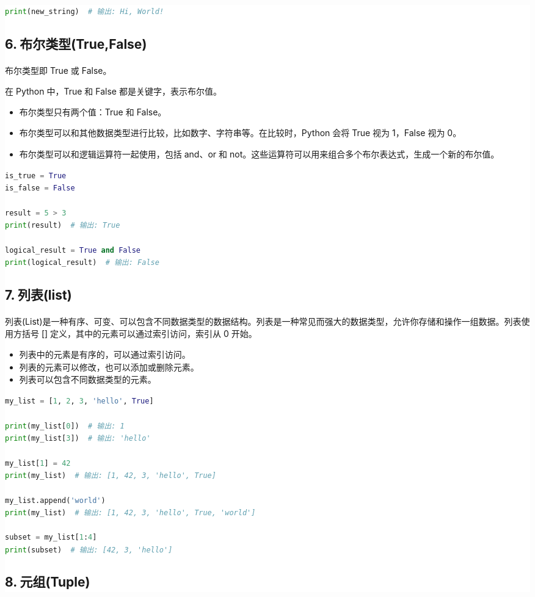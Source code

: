 ```py
print(new_string)  # 输出: Hi, World!

```

## 6. 布尔类型(True,False)

布尔类型即 True 或 False。

在 Python 中，True 和 False 都是关键字，表示布尔值。

- 布尔类型只有两个值：True 和 False。

- 布尔类型可以和其他数据类型进行比较，比如数字、字符串等。在比较时，Python 会将 True 视为 1，False 视为 0。

- 布尔类型可以和逻辑运算符一起使用，包括 and、or 和 not。这些运算符可以用来组合多个布尔表达式，生成一个新的布尔值。

```py
is_true = True
is_false = False

result = 5 > 3
print(result)  # 输出: True

logical_result = True and False
print(logical_result)  # 输出: False

```

## 7. 列表(list)

列表(List)是一种有序、可变、可以包含不同数据类型的数据结构。列表是一种常见而强大的数据类型，允许你存储和操作一组数据。列表使用方括号 [] 定义，其中的元素可以通过索引访问，索引从 0 开始。

- 列表中的元素是有序的，可以通过索引访问。
- 列表的元素可以修改，也可以添加或删除元素。
- 列表可以包含不同数据类型的元素。

```py
my_list = [1, 2, 3, 'hello', True]

print(my_list[0])  # 输出: 1
print(my_list[3])  # 输出: 'hello'

my_list[1] = 42
print(my_list)  # 输出: [1, 42, 3, 'hello', True]

my_list.append('world')
print(my_list)  # 输出: [1, 42, 3, 'hello', True, 'world']

subset = my_list[1:4]
print(subset)  # 输出: [42, 3, 'hello']
```

## 8. 元组(Tuple)

